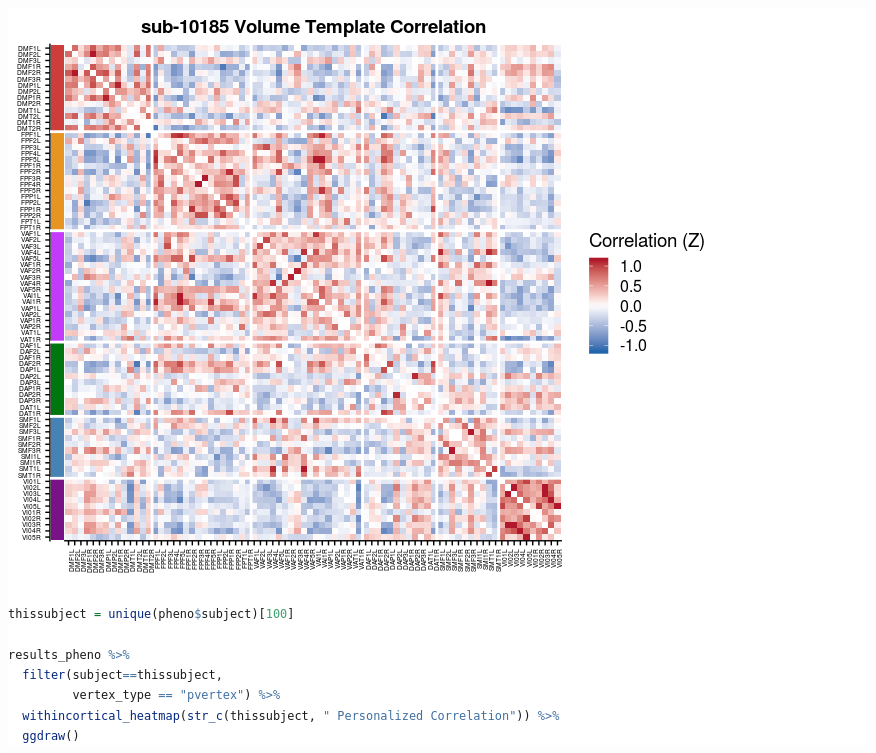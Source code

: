 ![](zz_making_ggraph_stuff_files/figure-html/repsub2-cor-mats-3.png)


```r
thissubject = unique(pheno$subject)[100]

results_pheno %>%
  filter(subject==thissubject,
         vertex_type == "pvertex") %>%
  withincortical_heatmap(str_c(thissubject, " Personalized Correlation")) %>%
  ggdraw()
```

